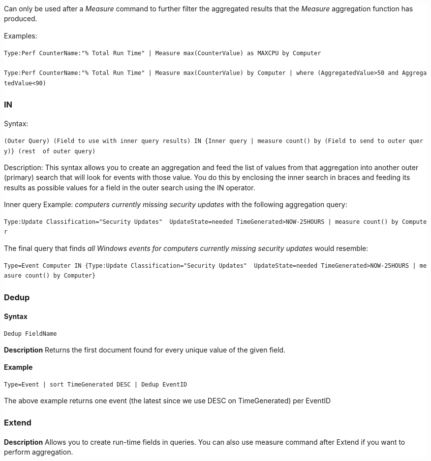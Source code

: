 Can only be used after a *Measure* command to further filter the aggregated results that the *Measure* aggregation function has produced.

Examples:

	Type:Perf CounterName:"% Total Run Time" | Measure max(CounterValue) as MAXCPU by Computer

	Type:Perf CounterName:"% Total Run Time" | Measure max(CounterValue) by Computer | where (AggregatedValue>50 and AggregatedValue<90)

### IN

Syntax:

```
(Outer Query) (Field to use with inner query results) IN {Inner query | measure count() by (Field to send to outer query)} (rest  of outer query)  
```

Description:
This syntax allows you to create an aggregation and feed the list of values from that aggregation into another outer (primary) search that will look for events with those value. You do this by enclosing the inner search in braces and feeding its results as possible values for a field in the outer search using the IN operator.

Inner query Example: *computers currently missing security updates* with the following aggregation query:

```
Type:Update Classification="Security Updates"  UpdateState=needed TimeGenerated>NOW-25HOURS | measure count() by Computer
```    

The final query that finds *all Windows events for computers currently missing security updates* would resemble:

```
Type=Event Computer IN {Type:Update Classification="Security Updates"  UpdateState=needed TimeGenerated>NOW-25HOURS | measure count() by Computer}
```

### Dedup

**Syntax**

	Dedup FieldName

**Description**
Returns the first document found for every unique value of the given field.

**Example**

	Type=Event | sort TimeGenerated DESC | Dedup EventID

The above example returns one  event  (the latest since we use DESC on TimeGenerated) per EventID


### Extend

**Description**
Allows you to create run-time fields in queries. You can also use measure command after Extend if you want to perform aggregation.
